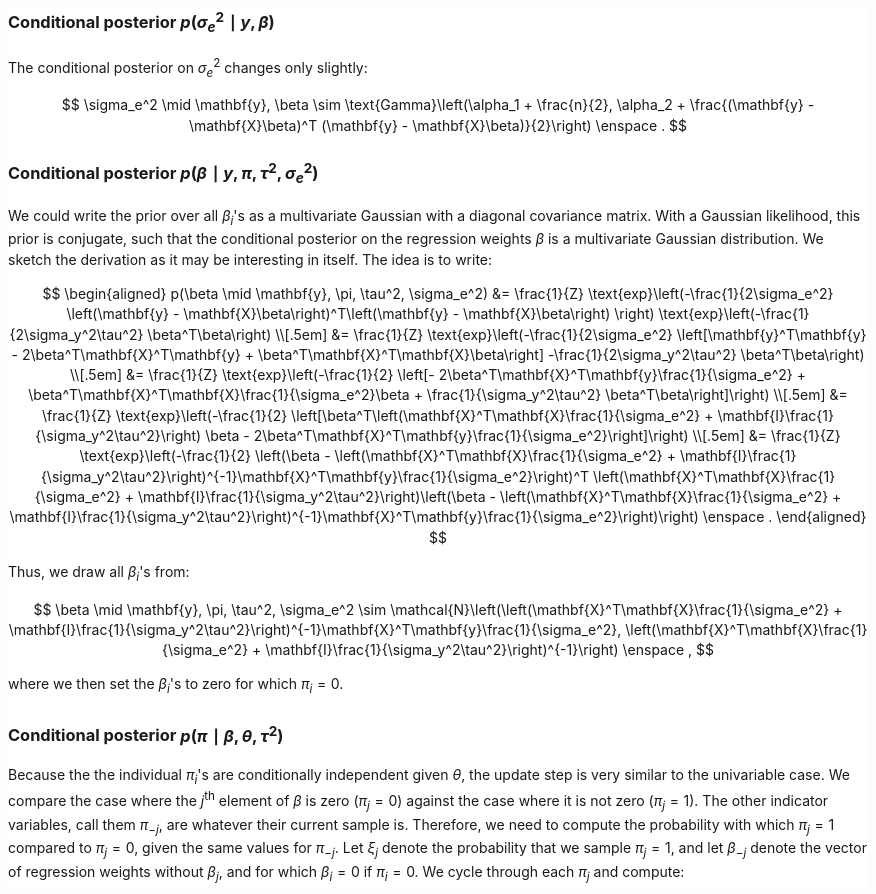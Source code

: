  
### Conditional posterior $p(\sigma_e^2 \mid y, \beta)$
The conditional posterior on $\sigma_e^2$ changes only slightly:
 
$$
\sigma_e^2 \mid \mathbf{y}, \beta \sim \text{Gamma}\left(\alpha_1 + \frac{n}{2}, \alpha_2 + \frac{(\mathbf{y} - \mathbf{X}\beta)^T (\mathbf{y} - \mathbf{X}\beta)}{2}\right) \enspace .
$$
 
### Conditional posterior $p(\beta \mid y, \pi, \tau^2, \sigma_e^2)$
We could write the prior over all $\beta_i$'s as a multivariate Gaussian with a diagonal covariance matrix. With a Gaussian likelihood, this prior is conjugate, such that the conditional posterior on the regression weights $\beta$ is a multivariate Gaussian distribution. We sketch the derivation as it may be interesting in itself. The idea is to write:
 
$$
\begin{aligned}
p(\beta \mid \mathbf{y}, \pi, \tau^2, \sigma_e^2) &= \frac{1}{Z} \text{exp}\left(-\frac{1}{2\sigma_e^2} \left(\mathbf{y} - \mathbf{X}\beta\right)^T\left(\mathbf{y} - \mathbf{X}\beta\right) \right) \text{exp}\left(-\frac{1}{2\sigma_y^2\tau^2} \beta^T\beta\right) \\[.5em]
&= \frac{1}{Z} \text{exp}\left(-\frac{1}{2\sigma_e^2} \left[\mathbf{y}^T\mathbf{y} - 2\beta^T\mathbf{X}^T\mathbf{y} + \beta^T\mathbf{X}^T\mathbf{X}\beta\right] -\frac{1}{2\sigma_y^2\tau^2} \beta^T\beta\right) \\[.5em]
&= \frac{1}{Z} \text{exp}\left(-\frac{1}{2} \left[- 2\beta^T\mathbf{X}^T\mathbf{y}\frac{1}{\sigma_e^2} + \beta^T\mathbf{X}^T\mathbf{X}\frac{1}{\sigma_e^2}\beta + \frac{1}{\sigma_y^2\tau^2} \beta^T\beta\right]\right) \\[.5em]
&= \frac{1}{Z} \text{exp}\left(-\frac{1}{2} \left[\beta^T\left(\mathbf{X}^T\mathbf{X}\frac{1}{\sigma_e^2} + \mathbf{I}\frac{1}{\sigma_y^2\tau^2}\right) \beta - 2\beta^T\mathbf{X}^T\mathbf{y}\frac{1}{\sigma_e^2}\right]\right) \\[.5em]
&= \frac{1}{Z} \text{exp}\left(-\frac{1}{2} \left(\beta - \left(\mathbf{X}^T\mathbf{X}\frac{1}{\sigma_e^2} + \mathbf{I}\frac{1}{\sigma_y^2\tau^2}\right)^{-1}\mathbf{X}^T\mathbf{y}\frac{1}{\sigma_e^2}\right)^T \left(\mathbf{X}^T\mathbf{X}\frac{1}{\sigma_e^2} + \mathbf{I}\frac{1}{\sigma_y^2\tau^2}\right)\left(\beta - \left(\mathbf{X}^T\mathbf{X}\frac{1}{\sigma_e^2} + \mathbf{I}\frac{1}{\sigma_y^2\tau^2}\right)^{-1}\mathbf{X}^T\mathbf{y}\frac{1}{\sigma_e^2}\right)\right) \enspace .
\end{aligned}
$$
 
Thus, we draw all $\beta_i$'s from:
 
$$
\beta \mid \mathbf{y}, \pi, \tau^2, \sigma_e^2 \sim 
\mathcal{N}\left(\left(\mathbf{X}^T\mathbf{X}\frac{1}{\sigma_e^2} + \mathbf{I}\frac{1}{\sigma_y^2\tau^2}\right)^{-1}\mathbf{X}^T\mathbf{y}\frac{1}{\sigma_e^2}, \left(\mathbf{X}^T\mathbf{X}\frac{1}{\sigma_e^2} + \mathbf{I}\frac{1}{\sigma_y^2\tau^2}\right)^{-1}\right) \enspace ,
$$
 
where we then set the $\beta_i$'s to zero for which $\pi_i = 0$.
 
 
### Conditional posterior $p(\pi \mid \beta, \theta, \tau^2)$
Because the the individual $\pi_i$'s are conditionally independent given $\theta$, the update step is very similar to the univariable case. We compare the case where the $j^{\text{th}}$ element of $\beta$ is zero ($\pi_j = 0$) against the case where it is not zero ($\pi_j = 1$). The other indicator variables, call them $\pi_{-j}$, are whatever their current sample is. Therefore, we need to compute the probability with which $\pi_j = 1$ compared to $\pi_j = 0$, given the same values for $\pi_{-j}$. Let $\xi_j$ denote the probability that we sample $\pi_j = 1$, and let $\beta_{-j}$ denote the vector of regression weights without $\beta_j$, and for which $\beta_i = 0$ if $\pi_i = 0$. We cycle through each $\pi_j$ and compute:
 